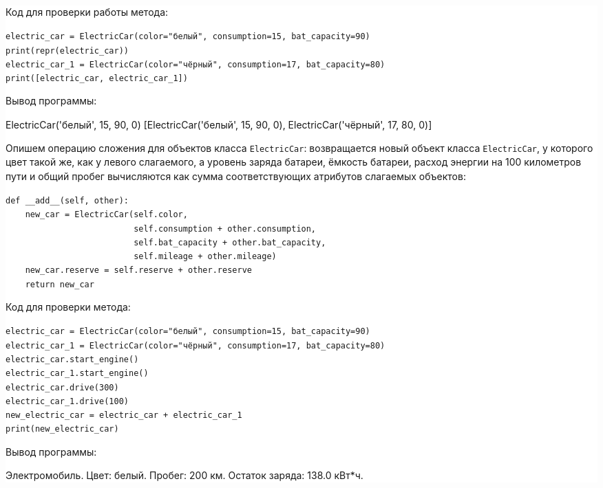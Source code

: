 Код для проверки работы метода:

```
electric_car = ElectricCar(color="белый", consumption=15, bat_capacity=90)
print(repr(electric_car))
electric_car_1 = ElectricCar(color="чёрный", consumption=17, bat_capacity=80)
print([electric_car, electric_car_1])
```

Вывод программы:

ElectricCar('белый', 15, 90, 0)
[ElectricCar('белый', 15, 90, 0), ElectricCar('чёрный', 17, 80, 0)]

Опишем операцию сложения для объектов класса `ElectricCar`: возвращается новый объект класса `ElectricCar`, у которого цвет такой же, как у левого слагаемого, а уровень заряда батареи, ёмкость батареи, расход энергии на 100 километров пути и общий пробег вычисляются как сумма соответствующих атрибутов слагаемых объектов:

```
def __add__(self, other):
    new_car = ElectricCar(self.color,
                          self.consumption + other.consumption,
                          self.bat_capacity + other.bat_capacity,
                          self.mileage + other.mileage)
    new_car.reserve = self.reserve + other.reserve
    return new_car
```

Код для проверки метода:

```
electric_car = ElectricCar(color="белый", consumption=15, bat_capacity=90)
electric_car_1 = ElectricCar(color="чёрный", consumption=17, bat_capacity=80)
electric_car.start_engine()
electric_car_1.start_engine()
electric_car.drive(300)
electric_car_1.drive(100)
new_electric_car = electric_car + electric_car_1
print(new_electric_car)
```

Вывод программы:

Электромобиль. Цвет: белый. Пробег: 200 км. Остаток заряда: 138.0 кВт*ч.